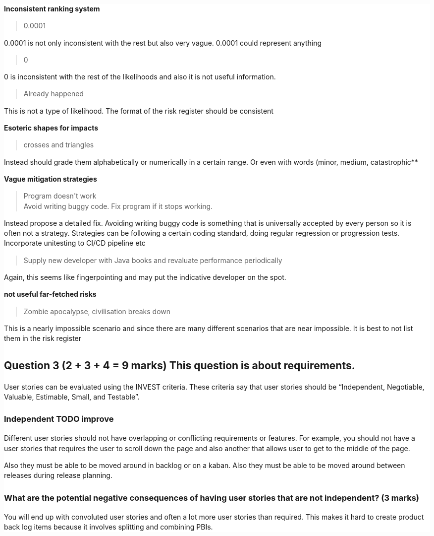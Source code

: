**Inconsistent ranking system**

> 0.0001<br />

0.0001 is not only inconsistent with the rest but also very vague. 0.0001 could represent anything

> 0<br />

0 is inconsistent with the rest of the likelihoods and also it is not useful information.

> Already happened<br />

This is not a type of likelihood. The format of the risk register should be consistent

**Esoteric shapes for impacts**
> crosses and triangles<br />

Instead should grade them alphabetically or numerically in a certain range. Or even with words (minor, medium, catastrophic**

**Vague mitigation strategies**
> Program doesn't work<br />
> Avoid writing buggy code. Fix program if it stops working.<br />

Instead propose a detailed fix. Avoiding writing buggy code is something that is universally accepted by every person so it is often not a strategy.
Strategies can be following a certain coding standard, doing regular regression or progression tests. Incorporate unitesting to CI/CD pipeline etc

> Supply new developer with Java books and revaluate performance periodically<br />

Again, this seems like fingerpointing and may put the indicative developer on the spot.

**not useful far-fetched risks**
> Zombie apocalypse, civilisation breaks down<br />

This is a nearly impossible scenario and since there are many different scenarios that are near impossible. It is best to not list them in the risk register

## Question 3 (2 + 3 + 4 = 9 marks) This question is about requirements. 
User stories can be evaluated using the INVEST criteria. These criteria say that user stories should be “Independent, Negotiable, Valuable, Estimable, Small, and Testable”. 

### Independent TODO improve
Different user stories should not have overlapping or conflicting requirements or features. For example, you should not have a user stories that requires the user to scroll down the page and also another that allows user to get to the middle of the page.

Also they must be able to be moved around in backlog or on a kaban. Also they must be able to be moved around between releases during release planning.

### What are the potential negative consequences of having user stories that are not independent? (3 marks)
You will end up with convoluted user stories and often a lot more user stories than required. This makes it hard to create product back log items because it involves splitting and combining PBIs. 
